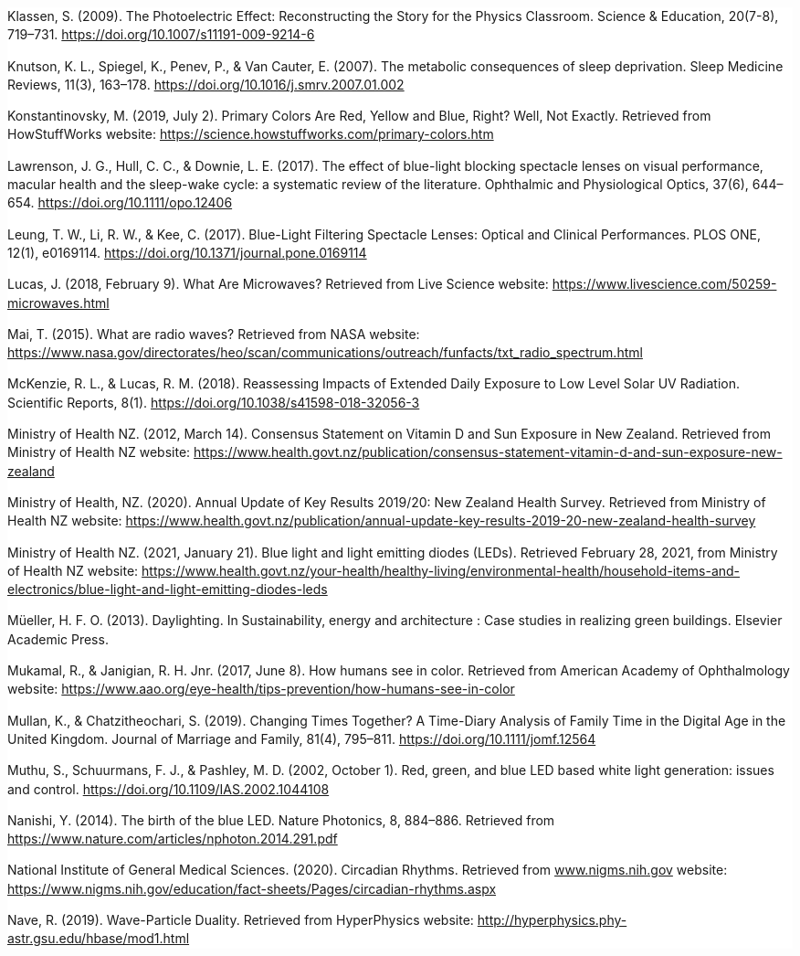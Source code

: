 Klassen, S. (2009). The Photoelectric Effect: Reconstructing the Story for the Physics Classroom. Science & Education, 20(7-8), 719–731. https://doi.org/10.1007/s11191-009-9214-6

Knutson, K. L., Spiegel, K., Penev, P., & Van Cauter, E. (2007). The metabolic consequences of sleep deprivation. Sleep Medicine Reviews, 11(3), 163–178. https://doi.org/10.1016/j.smrv.2007.01.002

Konstantinovsky, M. (2019, July 2). Primary Colors Are Red, Yellow and Blue, Right? Well, Not Exactly. Retrieved from HowStuffWorks website: https://science.howstuffworks.com/primary-colors.htm

Lawrenson, J. G., Hull, C. C., & Downie, L. E. (2017). The effect of blue-light blocking spectacle lenses on visual performance, macular health and the sleep-wake cycle: a systematic review of the literature. Ophthalmic and Physiological Optics, 37(6), 644–654. https://doi.org/10.1111/opo.12406

Leung, T. W., Li, R. W., & Kee, C. (2017). Blue-Light Filtering Spectacle Lenses: Optical and Clinical Performances. PLOS ONE, 12(1), e0169114. https://doi.org/10.1371/journal.pone.0169114

Lucas, J. (2018, February 9). What Are Microwaves? Retrieved from Live Science website: https://www.livescience.com/50259-microwaves.html

Mai, T. (2015). What are radio waves? Retrieved from NASA website: https://www.nasa.gov/directorates/heo/scan/communications/outreach/funfacts/txt_radio_spectrum.html

McKenzie, R. L., & Lucas, R. M. (2018). Reassessing Impacts of Extended Daily Exposure to Low Level Solar UV Radiation. Scientific Reports, 8(1). https://doi.org/10.1038/s41598-018-32056-3

Ministry of Health NZ. (2012, March 14). Consensus Statement on Vitamin D and Sun Exposure in New Zealand. Retrieved from Ministry of Health NZ website: https://www.health.govt.nz/publication/consensus-statement-vitamin-d-and-sun-exposure-new-zealand

Ministry of Health, NZ. (2020). Annual Update of Key Results 2019/20: New Zealand Health Survey. Retrieved from Ministry of Health NZ website: https://www.health.govt.nz/publication/annual-update-key-results-2019-20-new-zealand-health-survey

Ministry of Health NZ. (2021, January 21). Blue light and light emitting diodes (LEDs). Retrieved February 28, 2021, from Ministry of Health NZ website: https://www.health.govt.nz/your-health/healthy-living/environmental-health/household-items-and-electronics/blue-light-and-light-emitting-diodes-leds

Müeller, H. F. O. (2013). Daylighting. In Sustainability, energy and architecture : Case studies in realizing green buildings. Elsevier Academic Press.

Mukamal, R., & Janigian, R. H. Jnr. (2017, June 8). How humans see in color. Retrieved from American Academy of Ophthalmology website: https://www.aao.org/eye-health/tips-prevention/how-humans-see-in-color

Mullan, K., & Chatzitheochari, S. (2019). Changing Times Together? A Time-Diary Analysis of Family Time in the Digital Age in the United Kingdom. Journal of Marriage and Family, 81(4), 795–811. https://doi.org/10.1111/jomf.12564

Muthu, S., Schuurmans, F. J., & Pashley, M. D. (2002, October 1). Red, green, and blue LED based white light generation: issues and control. https://doi.org/10.1109/IAS.2002.1044108

Nanishi, Y. (2014). The birth of the blue LED. Nature Photonics, 8, 884–886. Retrieved from https://www.nature.com/articles/nphoton.2014.291.pdf

National Institute of General Medical Sciences. (2020). Circadian Rhythms. Retrieved from www.nigms.nih.gov website: https://www.nigms.nih.gov/education/fact-sheets/Pages/circadian-rhythms.aspx

Nave, R. (2019). Wave-Particle Duality. Retrieved from HyperPhysics website: http://hyperphysics.phy-astr.gsu.edu/hbase/mod1.html
